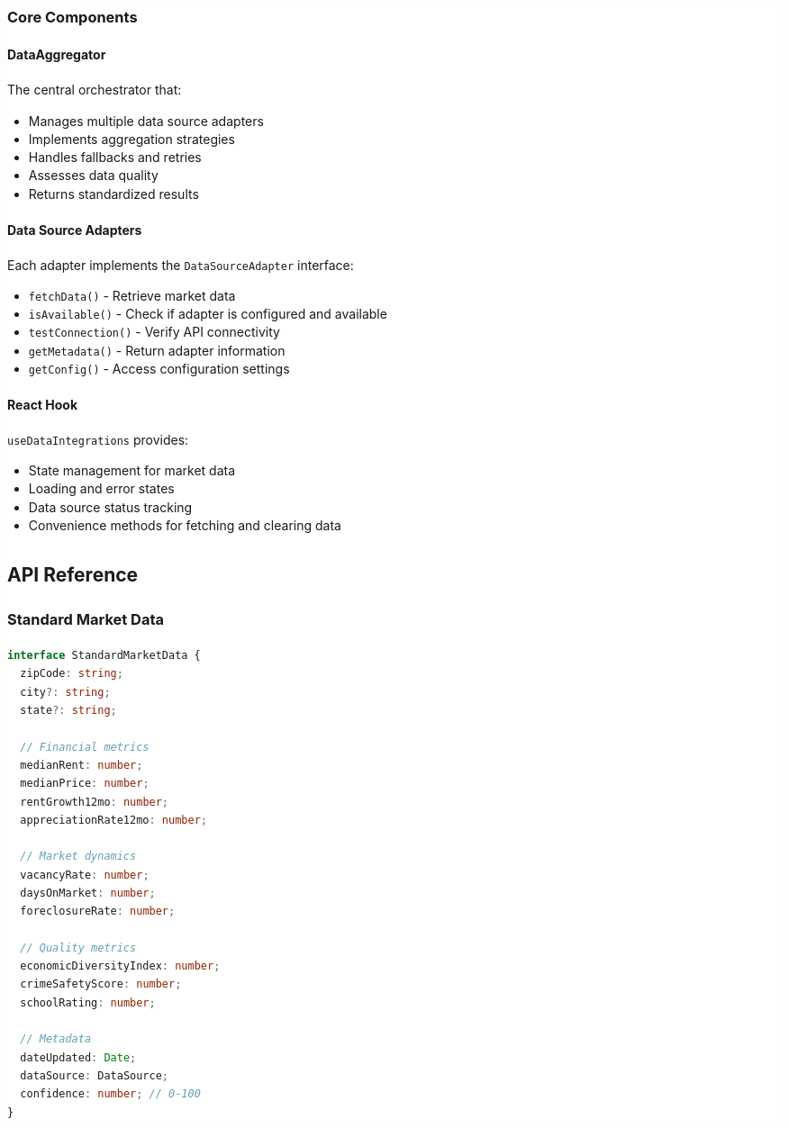 ### Core Components

#### DataAggregator
The central orchestrator that:
- Manages multiple data source adapters
- Implements aggregation strategies
- Handles fallbacks and retries
- Assesses data quality
- Returns standardized results

#### Data Source Adapters
Each adapter implements the `DataSourceAdapter` interface:
- `fetchData()` - Retrieve market data
- `isAvailable()` - Check if adapter is configured and available
- `testConnection()` - Verify API connectivity
- `getMetadata()` - Return adapter information
- `getConfig()` - Access configuration settings

#### React Hook
`useDataIntegrations` provides:
- State management for market data
- Loading and error states
- Data source status tracking
- Convenience methods for fetching and clearing data

## API Reference

### Standard Market Data

```typescript
interface StandardMarketData {
  zipCode: string;
  city?: string;
  state?: string;
  
  // Financial metrics
  medianRent: number;
  medianPrice: number;
  rentGrowth12mo: number;
  appreciationRate12mo: number;
  
  // Market dynamics
  vacancyRate: number;
  daysOnMarket: number;
  foreclosureRate: number;
  
  // Quality metrics
  economicDiversityIndex: number;
  crimeSafetyScore: number;
  schoolRating: number;
  
  // Metadata
  dateUpdated: Date;
  dataSource: DataSource;
  confidence: number; // 0-100
}
```
